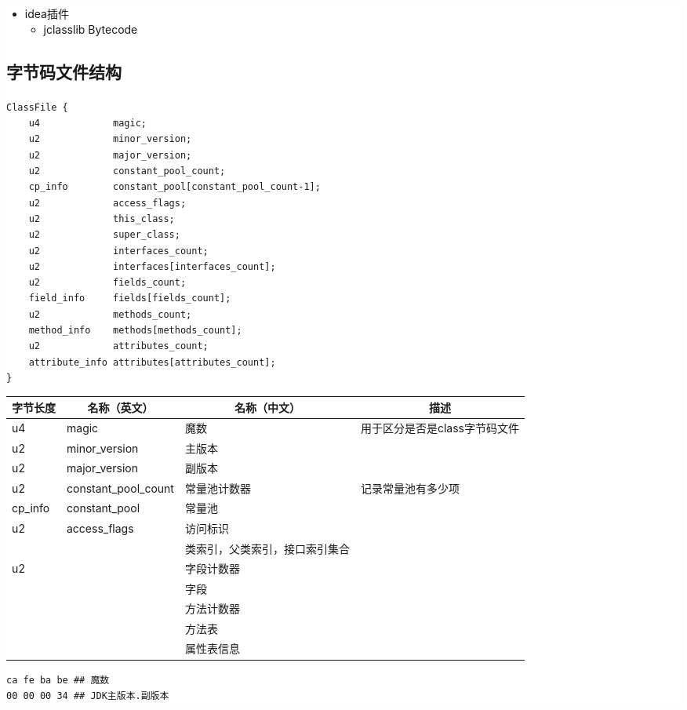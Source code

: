 - idea插件
  - jclasslib Bytecode

## 字节码文件结构

```shell
ClassFile {
    u4             magic;
    u2             minor_version;
    u2             major_version;
    u2             constant_pool_count;
    cp_info        constant_pool[constant_pool_count-1];
    u2             access_flags;
    u2             this_class;
    u2             super_class;
    u2             interfaces_count;
    u2             interfaces[interfaces_count];
    u2             fields_count;
    field_info     fields[fields_count];
    u2             methods_count;
    method_info    methods[methods_count];
    u2             attributes_count;
    attribute_info attributes[attributes_count];
}
```

| 字节长度 | 名称（英文）        | 名称（中文）                   | 描述                          |
| -------- | ------------------- | ------------------------------ | ----------------------------- |
| u4       | magic               | 魔数                           | 用于区分是否是class字节码文件 |
| u2       | minor_version       | 主版本                         |                               |
| u2       | major_version       | 副版本                         |                               |
| u2       | constant_pool_count | 常量池计数器                   | 记录常量池有多少项            |
| cp_info  | constant_pool       | 常量池                         |                               |
| u2       | access_flags        | 访问标识                       |                               |
|          |                     | 类索引，父类索引，接口索引集合 |                               |
| u2       |                     | 字段计数器                     |                               |
|          |                     | 字段                           |                               |
|          |                     | 方法计数器                     |                               |
|          |                     | 方法表                         |                               |
|          |                     | 属性表信息                     |                               |

```shell
ca fe ba be ## 魔数  
00 00 00 34 ## JDK主版本.副版本
```
